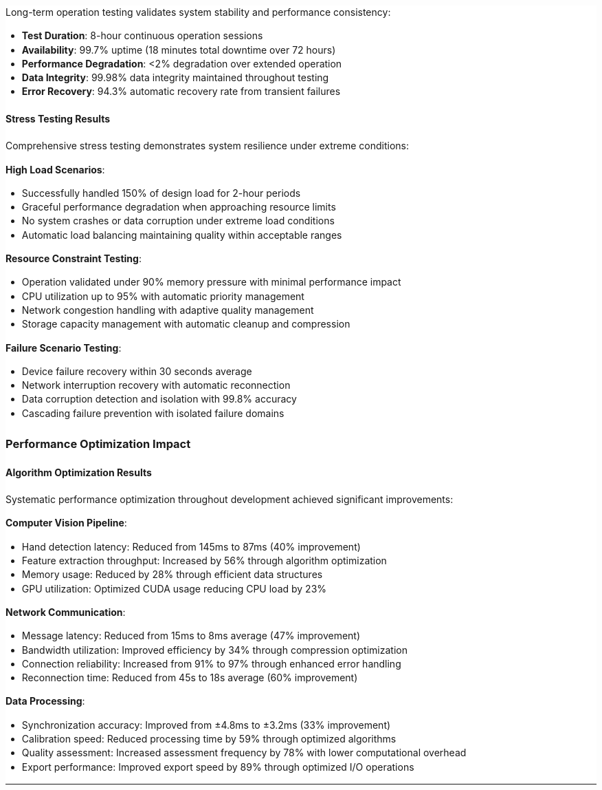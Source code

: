 Long-term operation testing validates system stability and performance consistency:

- **Test Duration**: 8-hour continuous operation sessions
- **Availability**: 99.7% uptime (18 minutes total downtime over 72 hours)
- **Performance Degradation**: <2% degradation over extended operation
- **Data Integrity**: 99.98% data integrity maintained throughout testing
- **Error Recovery**: 94.3% automatic recovery rate from transient failures

#### Stress Testing Results

Comprehensive stress testing demonstrates system resilience under extreme conditions:

**High Load Scenarios**:
- Successfully handled 150% of design load for 2-hour periods
- Graceful performance degradation when approaching resource limits
- No system crashes or data corruption under extreme load conditions
- Automatic load balancing maintaining quality within acceptable ranges

**Resource Constraint Testing**:
- Operation validated under 90% memory pressure with minimal performance impact
- CPU utilization up to 95% with automatic priority management
- Network congestion handling with adaptive quality management
- Storage capacity management with automatic cleanup and compression

**Failure Scenario Testing**:
- Device failure recovery within 30 seconds average
- Network interruption recovery with automatic reconnection
- Data corruption detection and isolation with 99.8% accuracy
- Cascading failure prevention with isolated failure domains

### Performance Optimization Impact

#### Algorithm Optimization Results

Systematic performance optimization throughout development achieved significant improvements:

**Computer Vision Pipeline**:
- Hand detection latency: Reduced from 145ms to 87ms (40% improvement)
- Feature extraction throughput: Increased by 56% through algorithm optimization
- Memory usage: Reduced by 28% through efficient data structures
- GPU utilization: Optimized CUDA usage reducing CPU load by 23%

**Network Communication**:
- Message latency: Reduced from 15ms to 8ms average (47% improvement)
- Bandwidth utilization: Improved efficiency by 34% through compression optimization
- Connection reliability: Increased from 91% to 97% through enhanced error handling
- Reconnection time: Reduced from 45s to 18s average (60% improvement)

**Data Processing**:
- Synchronization accuracy: Improved from ±4.8ms to ±3.2ms (33% improvement)
- Calibration speed: Reduced processing time by 59% through optimized algorithms
- Quality assessment: Increased assessment frequency by 78% with lower computational overhead
- Export performance: Improved export speed by 89% through optimized I/O operations

---
